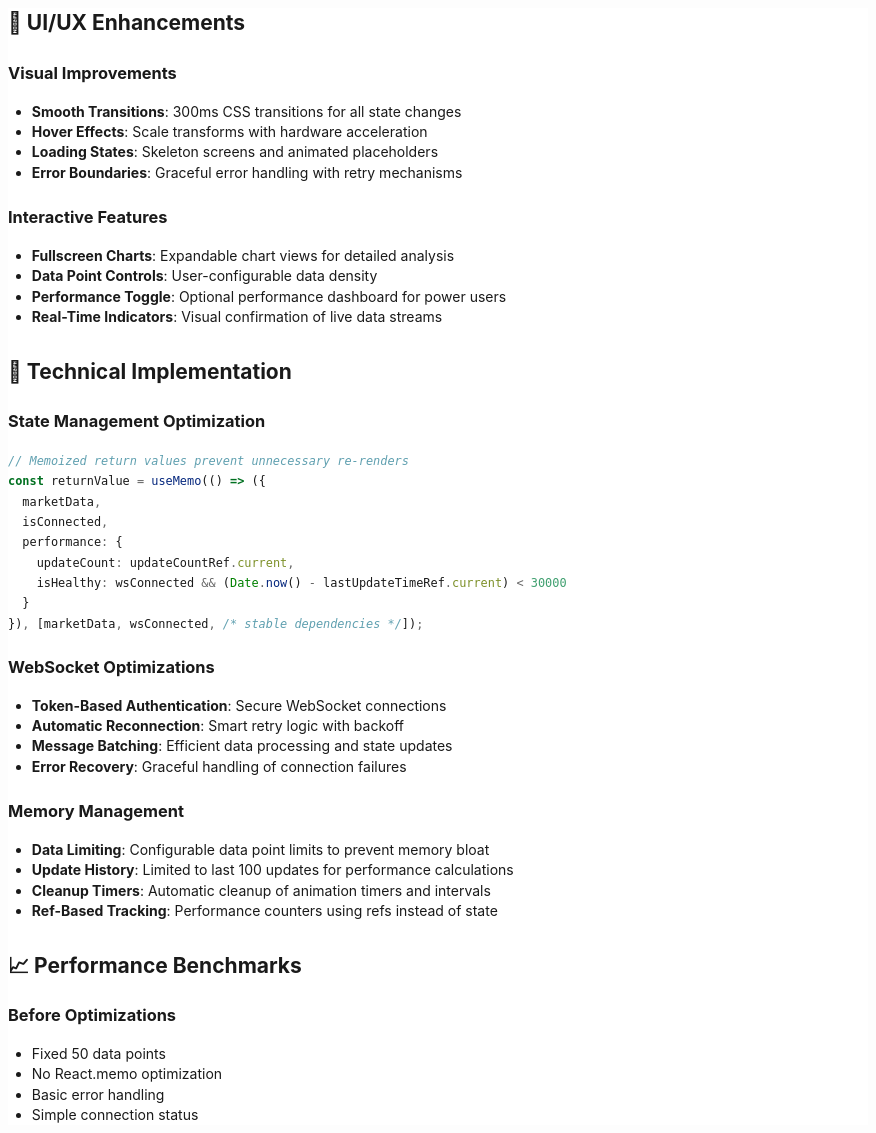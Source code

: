 ## 🎨 UI/UX Enhancements

### **Visual Improvements**
- **Smooth Transitions**: 300ms CSS transitions for all state changes
- **Hover Effects**: Scale transforms with hardware acceleration
- **Loading States**: Skeleton screens and animated placeholders
- **Error Boundaries**: Graceful error handling with retry mechanisms

### **Interactive Features**
- **Fullscreen Charts**: Expandable chart views for detailed analysis
- **Data Point Controls**: User-configurable data density
- **Performance Toggle**: Optional performance dashboard for power users
- **Real-Time Indicators**: Visual confirmation of live data streams

## 🔧 Technical Implementation

### **State Management Optimization**
```typescript
// Memoized return values prevent unnecessary re-renders
const returnValue = useMemo(() => ({
  marketData,
  isConnected,
  performance: {
    updateCount: updateCountRef.current,
    isHealthy: wsConnected && (Date.now() - lastUpdateTimeRef.current) < 30000
  }
}), [marketData, wsConnected, /* stable dependencies */]);
```

### **WebSocket Optimizations**
- **Token-Based Authentication**: Secure WebSocket connections
- **Automatic Reconnection**: Smart retry logic with backoff
- **Message Batching**: Efficient data processing and state updates
- **Error Recovery**: Graceful handling of connection failures

### **Memory Management**
- **Data Limiting**: Configurable data point limits to prevent memory bloat
- **Update History**: Limited to last 100 updates for performance calculations
- **Cleanup Timers**: Automatic cleanup of animation timers and intervals
- **Ref-Based Tracking**: Performance counters using refs instead of state

## 📈 Performance Benchmarks

### **Before Optimizations**
- Fixed 50 data points
- No React.memo optimization
- Basic error handling
- Simple connection status
